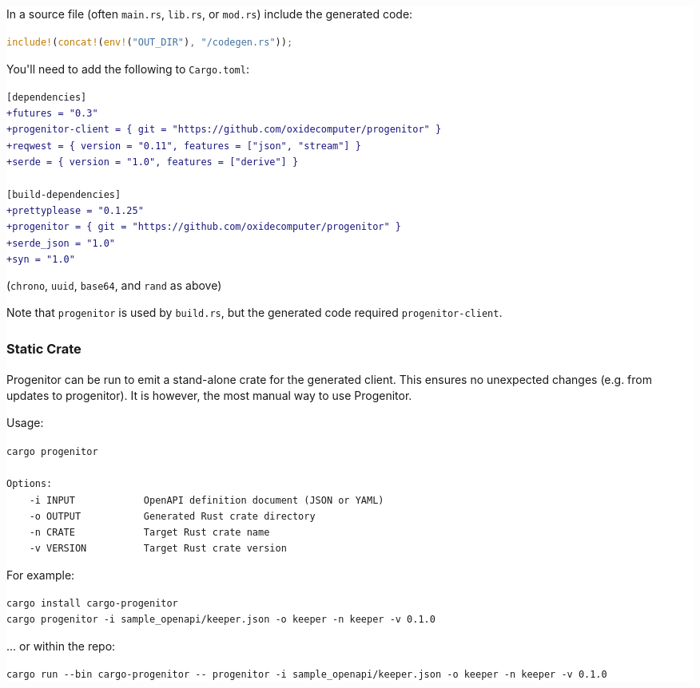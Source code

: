 In a source file (often `main.rs`, `lib.rs`, or `mod.rs`) include the generated
code:

```rust
include!(concat!(env!("OUT_DIR"), "/codegen.rs"));
```

You'll need to add the following to `Cargo.toml`:

```diff
[dependencies]
+futures = "0.3"
+progenitor-client = { git = "https://github.com/oxidecomputer/progenitor" }
+reqwest = { version = "0.11", features = ["json", "stream"] }
+serde = { version = "1.0", features = ["derive"] }

[build-dependencies]
+prettyplease = "0.1.25"
+progenitor = { git = "https://github.com/oxidecomputer/progenitor" }
+serde_json = "1.0"
+syn = "1.0"
```

(`chrono`, `uuid`, `base64`, and `rand` as above)

Note that `progenitor` is used by `build.rs`, but the generated code required
`progenitor-client`.


### Static Crate

Progenitor can be run to emit a stand-alone crate for the generated client.
This ensures no unexpected changes (e.g. from updates to progenitor). It is
however, the most manual way to use Progenitor.

Usage:

```
cargo progenitor

Options:
    -i INPUT            OpenAPI definition document (JSON or YAML)
    -o OUTPUT           Generated Rust crate directory
    -n CRATE            Target Rust crate name
    -v VERSION          Target Rust crate version
```

For example:

```
cargo install cargo-progenitor
cargo progenitor -i sample_openapi/keeper.json -o keeper -n keeper -v 0.1.0
```

... or within the repo:
```
cargo run --bin cargo-progenitor -- progenitor -i sample_openapi/keeper.json -o keeper -n keeper -v 0.1.0
```
